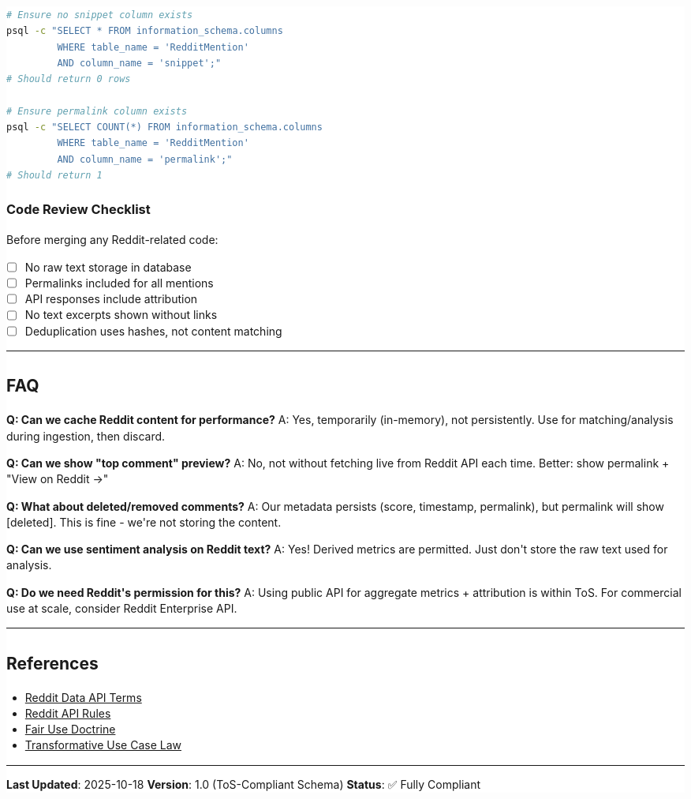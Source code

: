 ```bash
# Ensure no snippet column exists
psql -c "SELECT * FROM information_schema.columns
         WHERE table_name = 'RedditMention'
         AND column_name = 'snippet';"
# Should return 0 rows

# Ensure permalink column exists
psql -c "SELECT COUNT(*) FROM information_schema.columns
         WHERE table_name = 'RedditMention'
         AND column_name = 'permalink';"
# Should return 1
```

### Code Review Checklist

Before merging any Reddit-related code:

- [ ] No raw text storage in database
- [ ] Permalinks included for all mentions
- [ ] API responses include attribution
- [ ] No text excerpts shown without links
- [ ] Deduplication uses hashes, not content matching

---

## FAQ

**Q: Can we cache Reddit content for performance?**
A: Yes, temporarily (in-memory), not persistently. Use for matching/analysis during ingestion, then discard.

**Q: Can we show "top comment" preview?**
A: No, not without fetching live from Reddit API each time. Better: show permalink + "View on Reddit →"

**Q: What about deleted/removed comments?**
A: Our metadata persists (score, timestamp, permalink), but permalink will show [deleted]. This is fine - we're not storing the content.

**Q: Can we use sentiment analysis on Reddit text?**
A: Yes! Derived metrics are permitted. Just don't store the raw text used for analysis.

**Q: Do we need Reddit's permission for this?**
A: Using public API for aggregate metrics + attribution is within ToS. For commercial use at scale, consider Reddit Enterprise API.

---

## References

- [Reddit Data API Terms](https://www.reddit.com/wiki/api-terms)
- [Reddit API Rules](https://github.com/reddit-archive/reddit/wiki/API)
- [Fair Use Doctrine](https://www.copyright.gov/fair-use/)
- [Transformative Use Case Law](https://en.wikipedia.org/wiki/Transformative_use)

---

**Last Updated**: 2025-10-18
**Version**: 1.0 (ToS-Compliant Schema)
**Status**: ✅ Fully Compliant
